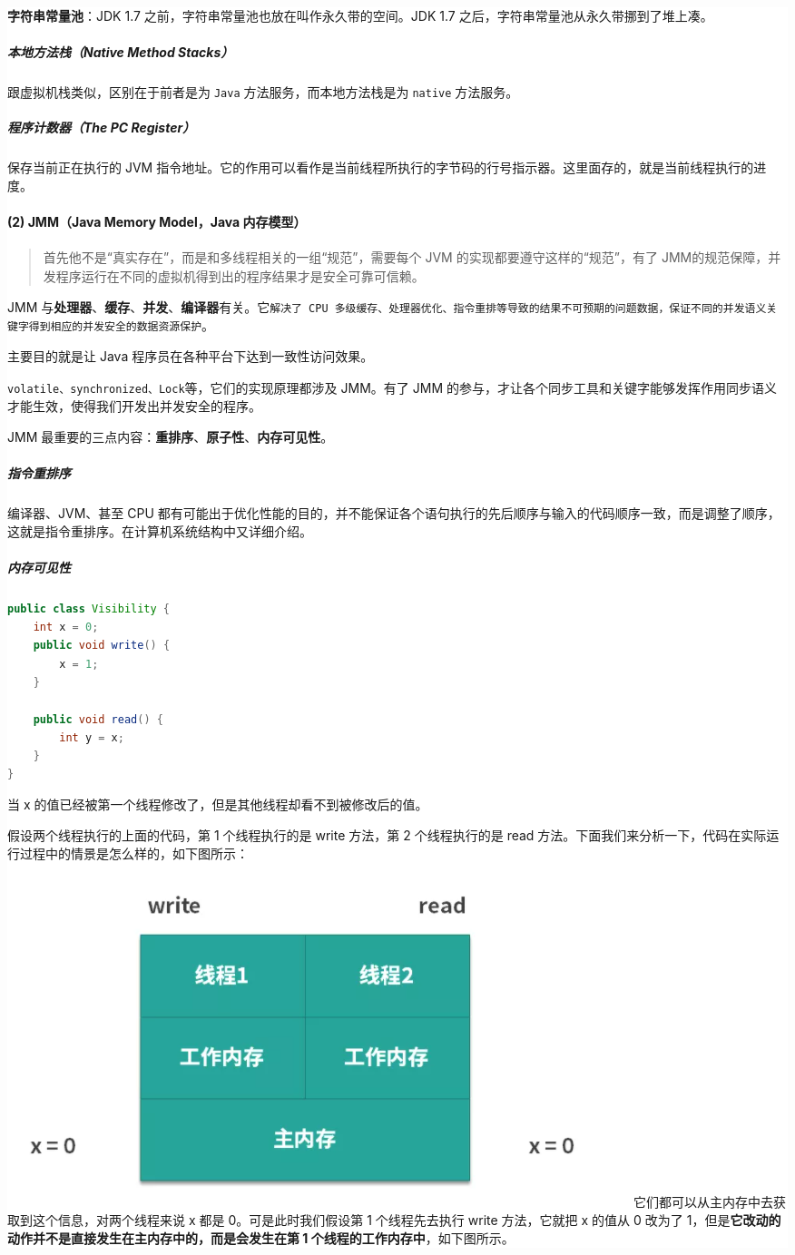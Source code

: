 **字符串常量池**：JDK 1.7 之前，字符串常量池也放在叫作永久带的空间。JDK 1.7 之后，字符串常量池从永久带挪到了堆上凑。

##### 本地方法栈（Native Method Stacks）
跟虚拟机栈类似，区别在于前者是为 `Java` 方法服务，而本地方法栈是为 `native` 方法服务。

##### 程序计数器（The PC Register）
保存当前正在执行的 JVM 指令地址。它的作用可以看作是当前线程所执行的字节码的行号指示器。这里面存的，就是当前线程执行的进度。

#### (2) JMM（Java Memory Model，Java 内存模型）

> 首先他不是“真实存在”，而是和多线程相关的一组“规范”，需要每个 JVM 的实现都要遵守这样的“规范”，有了 JMM的规范保障，并发程序运行在不同的虚拟机得到出的程序结果才是安全可靠可信赖。

JMM 与**处理器**、**缓存**、**并发**、**编译器**有关。它`解决了 CPU 多级缓存、处理器优化、指令重排等导致的结果不可预期的问题数据，保证不同的并发语义关键字得到相应的并发安全的数据资源保护`。

主要目的就是让 Java 程序员在各种平台下达到一致性访问效果。

`volatile、synchronized、Lock`等，它们的实现原理都涉及 JMM。有了 JMM 的参与，才让各个同步工具和关键字能够发挥作用同步语义才能生效，使得我们开发出并发安全的程序。

JMM 最重要的三点内容：**重排序**、**原子性**、**内存可见性**。

##### 指令重排序
编译器、JVM、甚至 CPU 都有可能出于优化性能的目的，并不能保证各个语句执行的先后顺序与输入的代码顺序一致，而是调整了顺序，这就是指令重排序。在计算机系统结构中又详细介绍。

##### 内存可见性

```java
public class Visibility {
    int x = 0;
    public void write() {
        x = 1;
    }

    public void read() {
        int y = x;
    }
}
```
当 x 的值已经被第一个线程修改了，但是其他线程却看不到被修改后的值。

假设两个线程执行的上面的代码，第 1 个线程执行的是 write 方法，第 2 个线程执行的是 read 方法。下面我们来分析一下，代码在实际运行过程中的情景是怎么样的，如下图所示：

![在这里插入图片描述](./assets/20201110092333500.png)
它们都可以从主内存中去获取到这个信息，对两个线程来说 x 都是 0。可是此时我们假设第 1 个线程先去执行 write 方法，它就把 x 的值从 0 改为了 1，但是**它改动的动作并不是直接发生在主内存中的，而是会发生在第 1 个线程的工作内存中**，如下图所示。